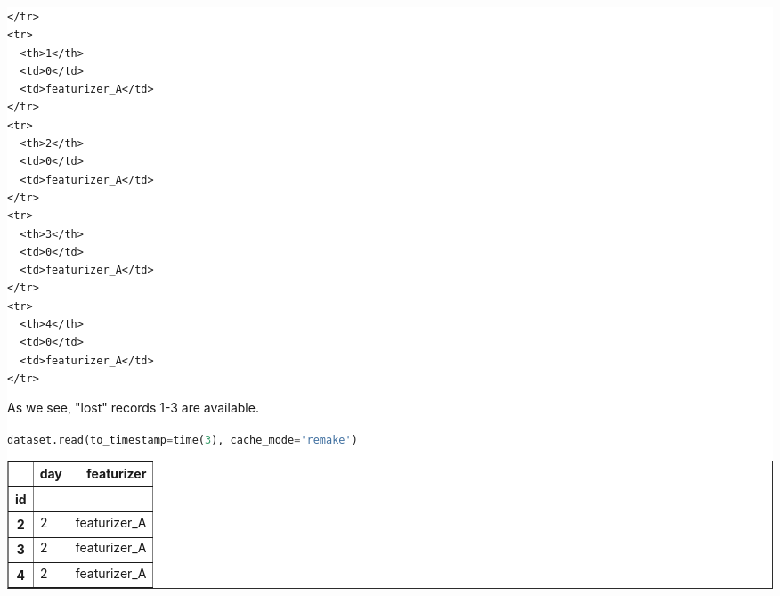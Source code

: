     </tr>
    <tr>
      <th>1</th>
      <td>0</td>
      <td>featurizer_A</td>
    </tr>
    <tr>
      <th>2</th>
      <td>0</td>
      <td>featurizer_A</td>
    </tr>
    <tr>
      <th>3</th>
      <td>0</td>
      <td>featurizer_A</td>
    </tr>
    <tr>
      <th>4</th>
      <td>0</td>
      <td>featurizer_A</td>
    </tr>
  </tbody>
</table>
</div>



As we see, "lost" records 1-3 are available.


```python
dataset.read(to_timestamp=time(3), cache_mode='remake')
```




<div>

<table border="1" class="dataframe">
  <thead>
    <tr style="text-align: right;">
      <th></th>
      <th>day</th>
      <th>featurizer</th>
    </tr>
    <tr>
      <th>id</th>
      <th></th>
      <th></th>
    </tr>
  </thead>
  <tbody>
    <tr>
      <th>2</th>
      <td>2</td>
      <td>featurizer_A</td>
    </tr>
    <tr>
      <th>3</th>
      <td>2</td>
      <td>featurizer_A</td>
    </tr>
    <tr>
      <th>4</th>
      <td>2</td>
      <td>featurizer_A</td>
    </tr>